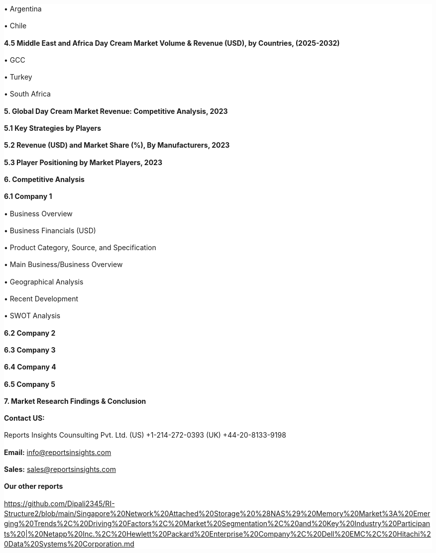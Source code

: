• Argentina

• Chile

<strong>4.5 Middle East and Africa Day Cream Market Volume &amp; Revenue (USD), by Countries, (2025-2032)</strong>

• GCC

• Turkey

• South Africa

<strong>5. Global Day Cream Market Revenue: Competitive Analysis, 2023</strong>

<strong>5.1 Key Strategies by Players</strong>

<strong>5.2 Revenue (USD) and Market Share (%), By Manufacturers, 2023</strong>

<strong>5.3 Player Positioning by Market Players, 2023</strong>

<strong>6. Competitive Analysis</strong>

<strong>6.1 Company 1</strong>

• Business Overview

• Business Financials (USD)

• Product Category, Source, and Specification

• Main Business/Business Overview

• Geographical Analysis

• Recent Development

• SWOT Analysis

<strong>6.2 Company 2</strong>

<strong>6.3 Company 3</strong>

<strong>6.4 Company 4</strong>

<strong>6.5 Company 5</strong>

<strong>7. Market Research Findings &amp; Conclusion</strong>

<strong>Contact US:</strong>

Reports Insights Counsulting Pvt. Ltd.
(US) +1-214-272-0393
(UK) +44-20-8133-9198
<p class=""""><b>Email:</b> <a href=mailto:info@reportsinsights.com>info@reportsinsights.com</a></p>
<p class=""""><b>Sales:</b> <a href=mailto:sales@reportsinsights.com>sales@reportsinsights.com</a></p>

<strong>Our other reports</strong>

<a href=https://github.com/Dipali2345/RI-Structure2/blob/main/Singapore%20Network%20Attached%20Storage%20%28NAS%29%20Memory%20Market%3A%20Emerging%20Trends%2C%20Driving%20Factors%2C%20Market%20Segmentation%2C%20and%20Key%20Industry%20Participants%20|%20Netapp%20Inc.%2C%20Hewlett%20Packard%20Enterprise%20Company%2C%20Dell%20EMC%2C%20Hitachi%20Data%20Systems%20Corporation.md>https://github.com/Dipali2345/RI-Structure2/blob/main/Singapore%20Network%20Attached%20Storage%20%28NAS%29%20Memory%20Market%3A%20Emerging%20Trends%2C%20Driving%20Factors%2C%20Market%20Segmentation%2C%20and%20Key%20Industry%20Participants%20|%20Netapp%20Inc.%2C%20Hewlett%20Packard%20Enterprise%20Company%2C%20Dell%20EMC%2C%20Hitachi%20Data%20Systems%20Corporation.md</a>
